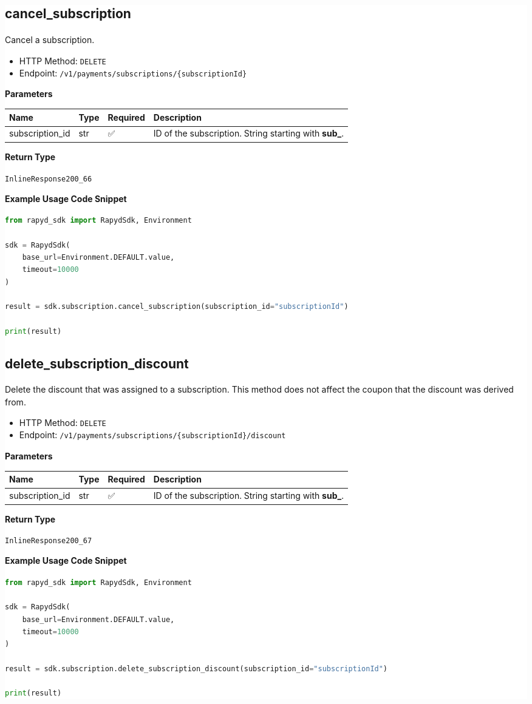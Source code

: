 ## cancel_subscription

Cancel a subscription.

- HTTP Method: `DELETE`
- Endpoint: `/v1/payments/subscriptions/{subscriptionId}`

**Parameters**

| Name            | Type | Required | Description                                             |
| :-------------- | :--- | :------- | :------------------------------------------------------ |
| subscription_id | str  | ✅       | ID of the subscription. String starting with **sub\_**. |

**Return Type**

`InlineResponse200_66`

**Example Usage Code Snippet**

```python
from rapyd_sdk import RapydSdk, Environment

sdk = RapydSdk(
    base_url=Environment.DEFAULT.value,
    timeout=10000
)

result = sdk.subscription.cancel_subscription(subscription_id="subscriptionId")

print(result)
```

## delete_subscription_discount

Delete the discount that was assigned to a subscription. This method does not affect the coupon that the discount was derived from.

- HTTP Method: `DELETE`
- Endpoint: `/v1/payments/subscriptions/{subscriptionId}/discount`

**Parameters**

| Name            | Type | Required | Description                                             |
| :-------------- | :--- | :------- | :------------------------------------------------------ |
| subscription_id | str  | ✅       | ID of the subscription. String starting with **sub\_**. |

**Return Type**

`InlineResponse200_67`

**Example Usage Code Snippet**

```python
from rapyd_sdk import RapydSdk, Environment

sdk = RapydSdk(
    base_url=Environment.DEFAULT.value,
    timeout=10000
)

result = sdk.subscription.delete_subscription_discount(subscription_id="subscriptionId")

print(result)
```
